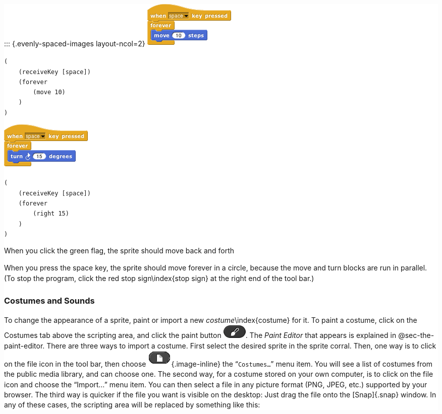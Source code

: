 ::: {.evenly-spaced-images layout-ncol=2}
![image28.png](assets/image28.png)
```
(
    (receiveKey [space]) 
    (forever 
        (move 10)
    )
)
```

![image29.png](assets/image29.png)
```
(
    (receiveKey [space]) 
    (forever 
        (right 15)
    )
)
```

When you click the green flag, the sprite should move back and forth

When you press the space key, the sprite should move forever in a
circle, because the move and turn blocks are run in parallel. (To stop
the program, click the red stop sign\index{stop sign} at the right end
of the tool bar.)

### Costumes and Sounds

To change the appearance of a sprite, paint or import a new *costume*\index{costume} for it. To paint a costume, click on the Costumes tab above the
scripting area, and click the paint button ![image32.png](assets/image32.png). The *Paint Editor* that
appears is explained in @sec-the-paint-editor. There are three
ways to import a costume. First select the desired sprite in the sprite
corral. Then, one way is to click on the file icon in the tool bar,
then choose ![image30.png](assets/image30.png){.image-inline} the “`Costumes…`” menu item. You will see a list of costumes
from the public media library, and can choose one. The second way, for a
costume stored on your own computer, is to click on the file icon and
choose the “Import…” menu item. You can then select a file in any
picture format (PNG, JPEG, etc.) supported by your browser. The third
way is quicker if the file you want is visible on the desktop: Just drag
the file onto the [Snap]{.snap} window. In any of these cases, the scripting
area will be replaced by something like this:


[^1]: One of the hat blocks, the generic\index{hat block!generic}
[^2]: The hide variable and\index{hide variable block} show variable